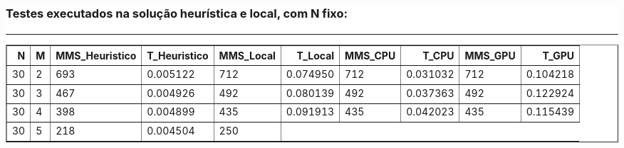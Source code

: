 ### Testes executados na solução heurística e local, com N fixo:
---

<div align="center">
<table border="1" class="dataframe">
  <thead>
    <tr style="text-align: right;">
      <th>N</th>
      <th>M</th>
      <th>MMS_Heuristico</th>
      <th>T_Heuristico</th>
      <th>MMS_Local</th>
      <th>T_Local</th>
      <th>MMS_CPU</th>
      <th>T_CPU</th>
      <th>MMS_GPU</th>
      <th>T_GPU</th>
    </tr>
  </thead>
  <tbody>
    <tr>
      <td>30</td>
      <td>2</td>
      <td>693</td>
      <td>0.005122</td>
      <td>712</td>
      <td>0.074950</td>
      <td>712</td>
      <td>0.031032</td>
      <td>712</td>
      <td>0.104218</td>
    </tr>
    <tr>
      <td>30</td>
      <td>3</td>
      <td>467</td>
      <td>0.004926</td>
      <td>492</td>
      <td>0.080139</td>
      <td>492</td>
      <td>0.037363</td>
      <td>492</td>
      <td>0.122924</td>
    </tr>
    <tr>
      <td>30</td>
      <td>4</td>
      <td>398</td>
      <td>0.004899</td>
      <td>435</td>
      <td>0.091913</td>
      <td>435</td>
      <td>0.042023</td>
      <td>435</td>
      <td>0.115439</td>
    </tr>
    <tr>
      <td>30</td>
      <td>5</td>
      <td>218</td>
      <td>0.004504</td>
      <td>250</td>